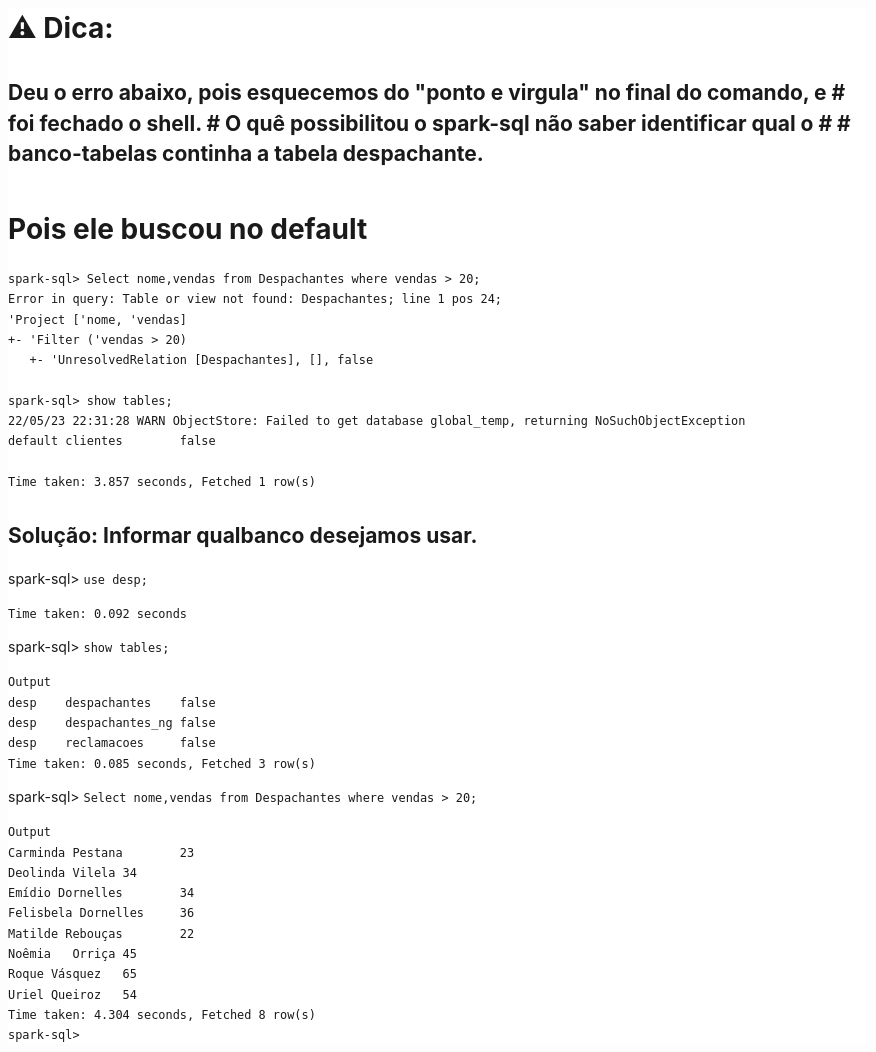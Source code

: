 # ⚠ Dica: 
## Deu o erro abaixo, pois esquecemos do "ponto e virgula" no final do comando, e # foi fechado o shell. # O quê possibilitou o spark-sql não saber identificar qual o # # banco-tabelas continha a tabela despachante.
# Pois ele buscou no default     

```
spark-sql> Select nome,vendas from Despachantes where vendas > 20;
Error in query: Table or view not found: Despachantes; line 1 pos 24;
'Project ['nome, 'vendas]
+- 'Filter ('vendas > 20)
   +- 'UnresolvedRelation [Despachantes], [], false

spark-sql> show tables;
22/05/23 22:31:28 WARN ObjectStore: Failed to get database global_temp, returning NoSuchObjectException
default clientes        false

Time taken: 3.857 seconds, Fetched 1 row(s)
```
## Solução: Informar qualbanco desejamos usar.

spark-sql> `use desp;`
```
Time taken: 0.092 seconds
```

spark-sql> `show tables;`
```
Output 
desp    despachantes    false
desp    despachantes_ng false
desp    reclamacoes     false
Time taken: 0.085 seconds, Fetched 3 row(s)
```

spark-sql> `Select nome,vendas from Despachantes where vendas > 20;`

```
Output
Carminda Pestana        23
Deolinda Vilela 34
Emídio Dornelles        34
Felisbela Dornelles     36
Matilde Rebouças        22
Noêmia   Orriça 45
Roque Vásquez   65
Uriel Queiroz   54
Time taken: 4.304 seconds, Fetched 8 row(s)
spark-sql>
```
